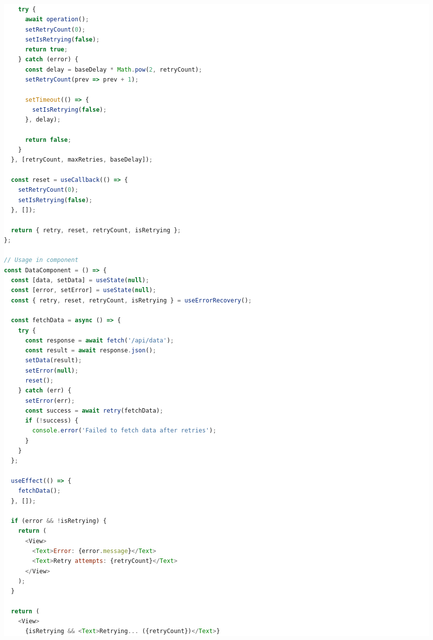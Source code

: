 ```javascript
    try {
      await operation();
      setRetryCount(0);
      setIsRetrying(false);
      return true;
    } catch (error) {
      const delay = baseDelay * Math.pow(2, retryCount);
      setRetryCount(prev => prev + 1);
      
      setTimeout(() => {
        setIsRetrying(false);
      }, delay);
      
      return false;
    }
  }, [retryCount, maxRetries, baseDelay]);

  const reset = useCallback(() => {
    setRetryCount(0);
    setIsRetrying(false);
  }, []);

  return { retry, reset, retryCount, isRetrying };
};

// Usage in component
const DataComponent = () => {
  const [data, setData] = useState(null);
  const [error, setError] = useState(null);
  const { retry, reset, retryCount, isRetrying } = useErrorRecovery();

  const fetchData = async () => {
    try {
      const response = await fetch('/api/data');
      const result = await response.json();
      setData(result);
      setError(null);
      reset();
    } catch (err) {
      setError(err);
      const success = await retry(fetchData);
      if (!success) {
        console.error('Failed to fetch data after retries');
      }
    }
  };

  useEffect(() => {
    fetchData();
  }, []);

  if (error && !isRetrying) {
    return (
      <View>
        <Text>Error: {error.message}</Text>
        <Text>Retry attempts: {retryCount}</Text>
      </View>
    );
  }

  return (
    <View>
      {isRetrying && <Text>Retrying... ({retryCount})</Text>}
```